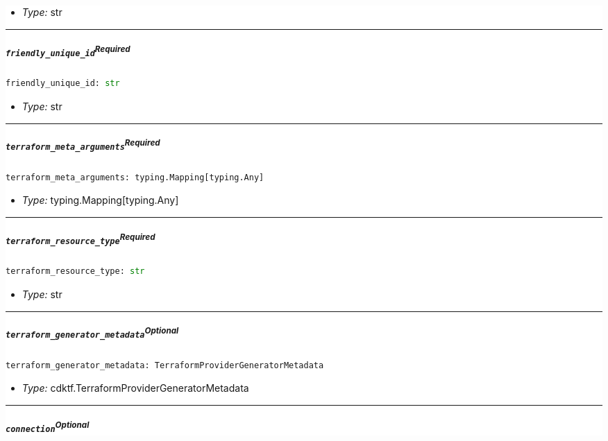 - *Type:* str

---

##### `friendly_unique_id`<sup>Required</sup> <a name="friendly_unique_id" id="@cdktf/provider-azurerm.logicAppIntegrationAccountBatchConfiguration.LogicAppIntegrationAccountBatchConfiguration.property.friendlyUniqueId"></a>

```python
friendly_unique_id: str
```

- *Type:* str

---

##### `terraform_meta_arguments`<sup>Required</sup> <a name="terraform_meta_arguments" id="@cdktf/provider-azurerm.logicAppIntegrationAccountBatchConfiguration.LogicAppIntegrationAccountBatchConfiguration.property.terraformMetaArguments"></a>

```python
terraform_meta_arguments: typing.Mapping[typing.Any]
```

- *Type:* typing.Mapping[typing.Any]

---

##### `terraform_resource_type`<sup>Required</sup> <a name="terraform_resource_type" id="@cdktf/provider-azurerm.logicAppIntegrationAccountBatchConfiguration.LogicAppIntegrationAccountBatchConfiguration.property.terraformResourceType"></a>

```python
terraform_resource_type: str
```

- *Type:* str

---

##### `terraform_generator_metadata`<sup>Optional</sup> <a name="terraform_generator_metadata" id="@cdktf/provider-azurerm.logicAppIntegrationAccountBatchConfiguration.LogicAppIntegrationAccountBatchConfiguration.property.terraformGeneratorMetadata"></a>

```python
terraform_generator_metadata: TerraformProviderGeneratorMetadata
```

- *Type:* cdktf.TerraformProviderGeneratorMetadata

---

##### `connection`<sup>Optional</sup> <a name="connection" id="@cdktf/provider-azurerm.logicAppIntegrationAccountBatchConfiguration.LogicAppIntegrationAccountBatchConfiguration.property.connection"></a>
